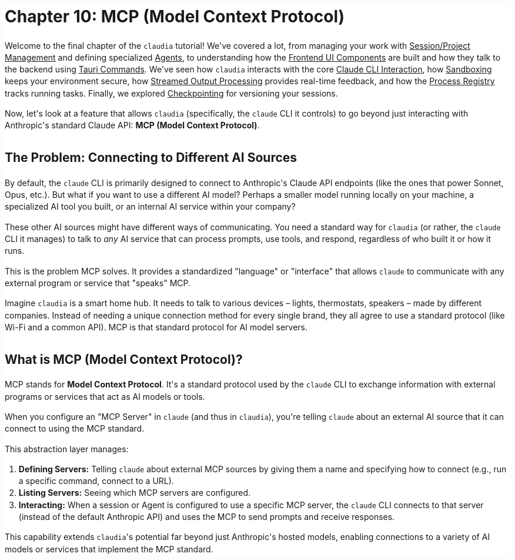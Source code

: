 # Chapter 10: MCP (Model Context Protocol)

Welcome to the final chapter of the `claudia` tutorial! We've covered a lot, from managing your work with [Session/Project Management](01_session_project_management_.md) and defining specialized [Agents](02_agents_.md), to understanding how the [Frontend UI Components](03_frontend_ui_components_.md) are built and how they talk to the backend using [Tauri Commands](04_tauri_commands_.md). We've seen how `claudia` interacts with the core [Claude CLI Interaction](05_claude_cli_interaction_.md), how [Sandboxing](06_sandboxing_.md) keeps your environment secure, how [Streamed Output Processing](07_streamed_output_processing_.md) provides real-time feedback, and how the [Process Registry](08_process_registry_.md) tracks running tasks. Finally, we explored [Checkpointing](09_checkpointing_.md) for versioning your sessions.

Now, let's look at a feature that allows `claudia` (specifically, the `claude` CLI it controls) to go beyond just interacting with Anthropic's standard Claude API: **MCP (Model Context Protocol)**.

## The Problem: Connecting to Different AI Sources

By default, the `claude` CLI is primarily designed to connect to Anthropic's Claude API endpoints (like the ones that power Sonnet, Opus, etc.). But what if you want to use a different AI model? Perhaps a smaller model running locally on your machine, a specialized AI tool you built, or an internal AI service within your company?

These other AI sources might have different ways of communicating. You need a standard way for `claudia` (or rather, the `claude` CLI it manages) to talk to *any* AI service that can process prompts, use tools, and respond, regardless of who built it or how it runs.

This is the problem MCP solves. It provides a standardized "language" or "interface" that allows `claude` to communicate with any external program or service that "speaks" MCP.

Imagine `claudia` is a smart home hub. It needs to talk to various devices – lights, thermostats, speakers – made by different companies. Instead of needing a unique connection method for every single brand, they all agree to use a standard protocol (like Wi-Fi and a common API). MCP is that standard protocol for AI model servers.

## What is MCP (Model Context Protocol)?

MCP stands for **Model Context Protocol**. It's a standard protocol used by the `claude` CLI to exchange information with external programs or services that act as AI models or tools.

When you configure an "MCP Server" in `claude` (and thus in `claudia`), you're telling `claude` about an external AI source that it can connect to using the MCP standard.

This abstraction layer manages:

1.  **Defining Servers:** Telling `claude` about external MCP sources by giving them a name and specifying how to connect (e.g., run a specific command, connect to a URL).
2.  **Listing Servers:** Seeing which MCP servers are configured.
3.  **Interacting:** When a session or Agent is configured to use a specific MCP server, the `claude` CLI connects to that server (instead of the default Anthropic API) and uses the MCP to send prompts and receive responses.

This capability extends `claudia`'s potential far beyond just Anthropic's hosted models, enabling connections to a variety of AI models or services that implement the MCP standard.
